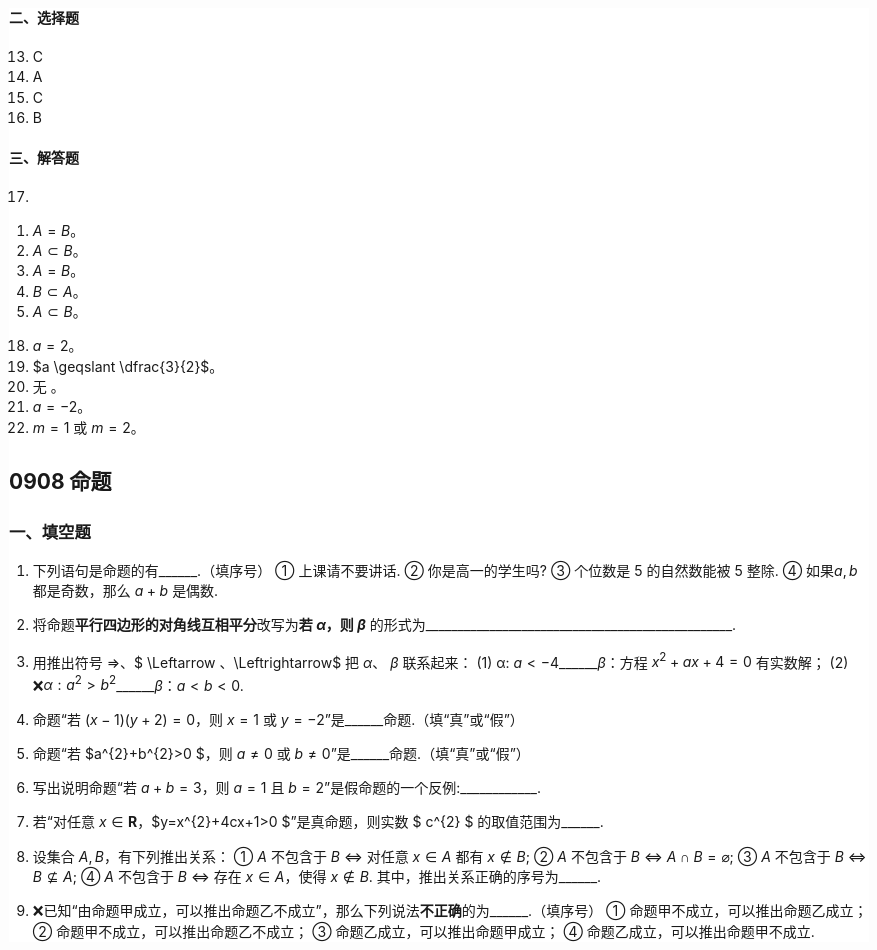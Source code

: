 #### 二、选择题
13. C
14. A
15. C
16. B

#### 三、解答题
17. 
1) $A=B$。
2) $A \subset B$。
3) $A=B$。
4) $B \subset A$。
5) $A \subset B$。

18. $a=2$。
19. $a \geqslant \dfrac{3}{2}$。
20. 无 。
21. $a=-2$。
22. $m=1$ 或 $m=2$。



## 0908 命题

### 一、填空题

1. 下列语句是命题的有\_\_\_\_\_\_.（填序号）
   ① 上课请不要讲话.
   ② 你是高一的学生吗?
   ③ 个位数是 $5$ 的自然数能被 $5$ 整除.
   ④ 如果$a,b$ 都是奇数，那么 $a+b$ 是偶数.

2. 将命题**平行四边形的对角线互相平分**改写为**若 $α$，则 $β$** 的形式为\_\_\_\_\_\_\_\_\_\_\_\_\_\_\_\_\_\_\_\_\_\_\_\_\_\_\_\_\_\_\_\_\_\_\_\_\_\_\_\_\_\_\_\_\_\_\_\_.

3. 用推出符号 $\Rightarrow$、$ \Leftarrow $、$\Leftrightarrow$ 把 $α$、 $β$ 联系起来：
   (1) α: $a<-4$\_\_\_\_\_\_$β$：方程 $x^{2}+ax+4=0$ 有实数解；
   (2) ❌$\alpha: a^{2}>b^{2}$\_\_\_\_\_\_$β$：$a<b<0$.

4. 命题“若 $(x-1)(y+2)=0$，则 $x=1$ 或 $y=-2$”是\_\_\_\_\_\_命题.（填“真”或“假”）

5. 命题“若 $a^{2}+b^{2}>0 $，则 $a\neq0$ 或 $b\neq0$”是\_\_\_\_\_\_命题.（填“真”或“假”）

6. 写出说明命题“若 $a+b=3$，则 $a=1$ 且 $b=2$”是假命题的一个反例:\_\_\_\_\_\_\_\_\_\_\_\_.

7. 若“对任意 $x\in\mathbf{R}$，$y=x^{2}+4cx+1>0 $”是真命题，则实数 $ c^{2} $ 的取值范围为\_\_\_\_\_\_.

8. 设集合 $A,B$，有下列推出关系：
   ① $A$ 不包含于 $B$ $\Leftrightarrow$ 对任意 $x\in A$ 都有 $x\notin B$;
   ② $A$ 不包含于 $B$ $\Leftrightarrow$ $A\cap B=\varnothing$;
   ③ $A$ 不包含于 $B$ $\Leftrightarrow$ $B\nsubseteq A$;
   ④ $A$ 不包含于 $B$ $\Leftrightarrow$ 存在 $x\in A$，使得 $x\notin B$.
   其中，推出关系正确的序号为\_\_\_\_\_\_.

9. ❌已知“由命题甲成立，可以推出命题乙不成立”，那么下列说法**不正确**的为\_\_\_\_\_\_.（填序号）
   ① 命题甲不成立，可以推出命题乙成立；
   ② 命题甲不成立，可以推出命题乙不成立；
   ③ 命题乙成立，可以推出命题甲成立；
   ④ 命题乙成立，可以推出命题甲不成立.
